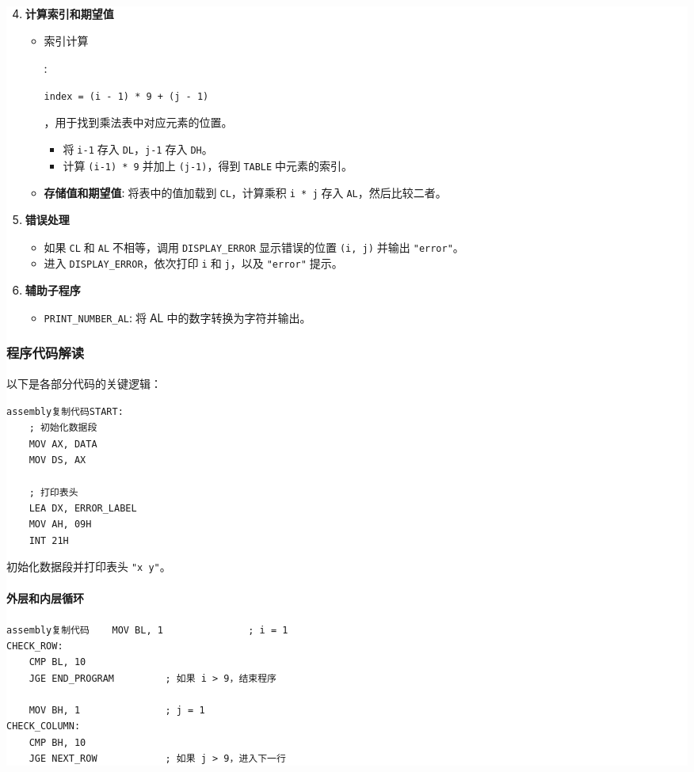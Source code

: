 4. **计算索引和期望值**

   - 索引计算

     : 

     ```
     index = (i - 1) * 9 + (j - 1)
     ```

     ，用于找到乘法表中对应元素的位置。

     - 将 `i-1` 存入 `DL`，`j-1` 存入 `DH`。
     - 计算 `(i-1) * 9` 并加上 `(j-1)`，得到 `TABLE` 中元素的索引。

   - **存储值和期望值**: 将表中的值加载到 `CL`，计算乘积 `i * j` 存入 `AL`，然后比较二者。

5. **错误处理**

   - 如果 `CL` 和 `AL` 不相等，调用 `DISPLAY_ERROR` 显示错误的位置 `(i, j)` 并输出 `"error"`。
   - 进入 `DISPLAY_ERROR`，依次打印 `i` 和 `j`，以及 `"error"` 提示。

6. **辅助子程序**

   - `PRINT_NUMBER_AL`: 将 AL 中的数字转换为字符并输出。

### 程序代码解读

以下是各部分代码的关键逻辑：

```assembly
assembly复制代码START:              
    ; 初始化数据段
    MOV AX, DATA
    MOV DS, AX

    ; 打印表头
    LEA DX, ERROR_LABEL
    MOV AH, 09H
    INT 21H
```

初始化数据段并打印表头 `"x y"`。

#### 外层和内层循环

```assembly
assembly复制代码    MOV BL, 1               ; i = 1
CHECK_ROW:          
    CMP BL, 10
    JGE END_PROGRAM         ; 如果 i > 9，结束程序

    MOV BH, 1               ; j = 1
CHECK_COLUMN:       
    CMP BH, 10
    JGE NEXT_ROW            ; 如果 j > 9，进入下一行
```
